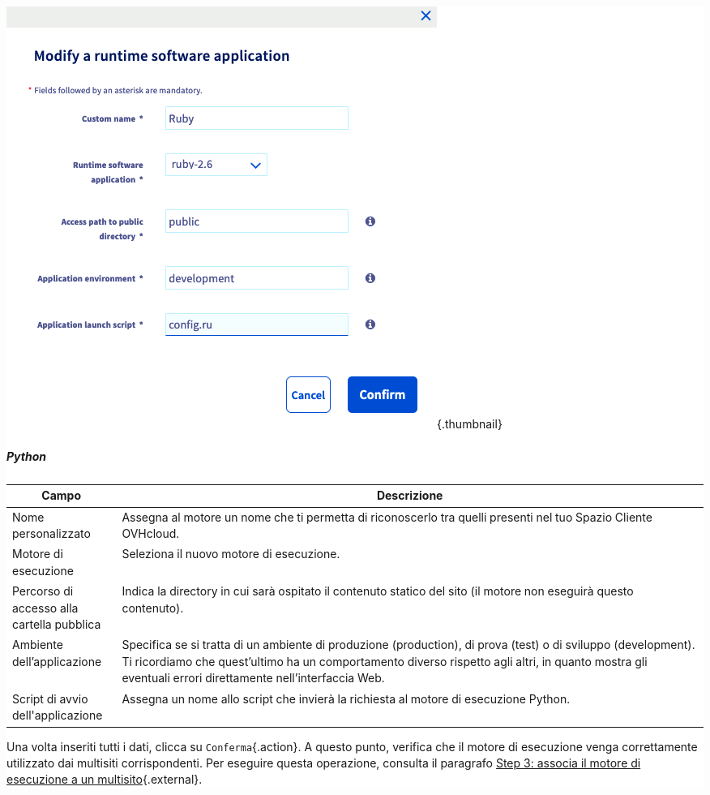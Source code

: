 ![cloudweb](images/cloud-web-runtime-step2-1-3.png){.thumbnail}


##### **Python**

|Campo|Descrizione| 
|---|---| 
|Nome personalizzato|Assegna al motore un nome che ti permetta di riconoscerlo tra quelli presenti nel tuo Spazio Cliente OVHcloud.|
|Motore di esecuzione|Seleziona il nuovo motore di esecuzione.|
|Percorso di accesso alla cartella pubblica|Indica la directory in cui sarà ospitato il contenuto statico del sito (il motore non eseguirà questo contenuto).|
|Ambiente dell’applicazione|Specifica se si tratta di un ambiente di produzione (production), di prova (test) o di sviluppo (development). Ti ricordiamo che quest’ultimo ha un comportamento diverso rispetto agli altri, in quanto mostra gli eventuali errori direttamente nell’interfaccia Web.|
|Script di avvio dell'applicazione|Assegna un nome allo script che invierà la richiesta al motore di esecuzione Python.|

Una volta inseriti tutti i dati, clicca su `Conferma`{.action}. A questo punto, verifica che il motore di esecuzione venga correttamente utilizzato dai multisiti corrispondenti. Per eseguire questa operazione, consulta il paragrafo [Step 3: associa il motore di esecuzione a un multisito](.#step-3-associa-il-motore-di-esecuzione-a-un-multisito_2){.external}.
